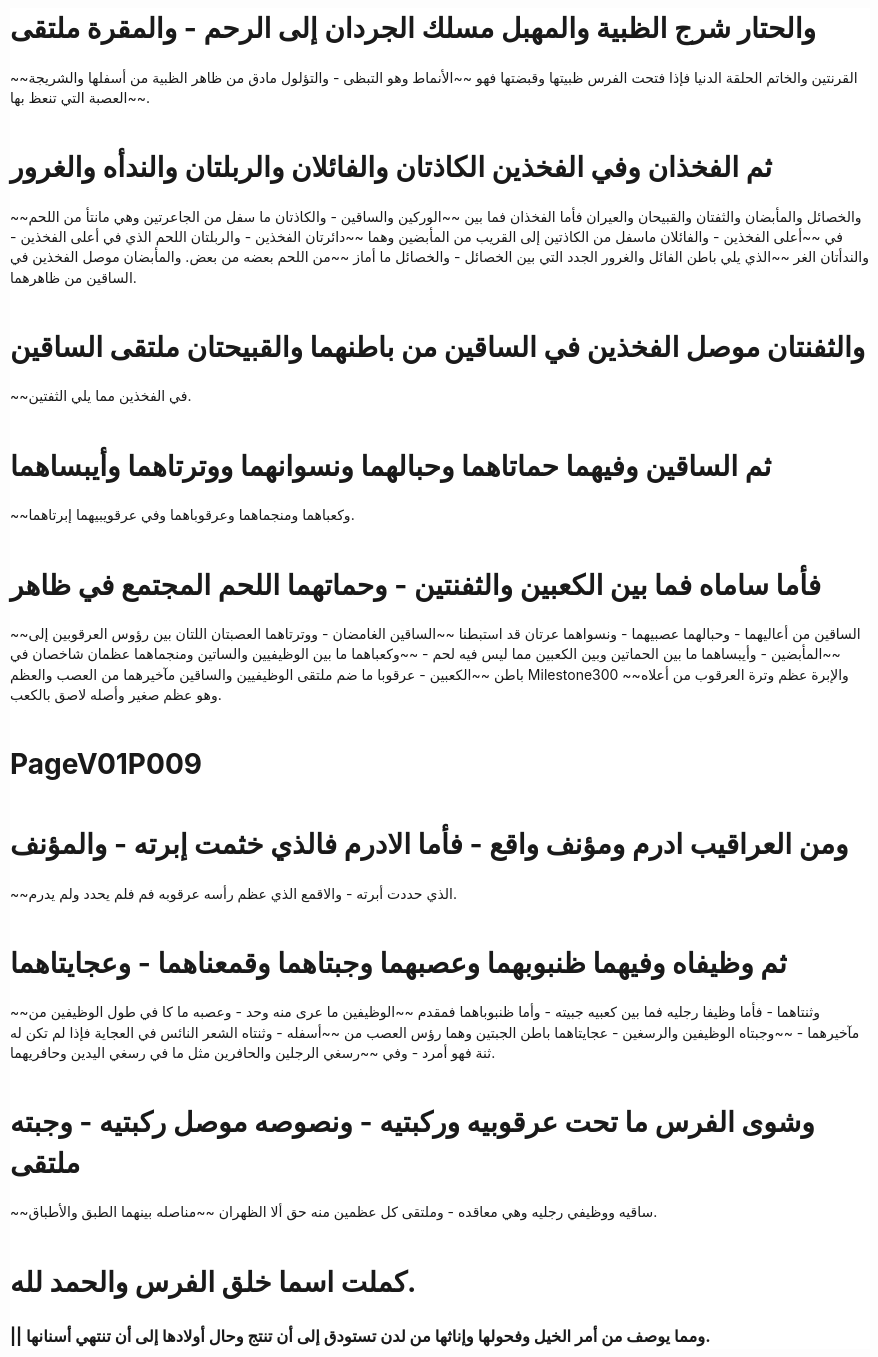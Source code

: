# والحتار شرج الظبية والمهبل مسلك الجردان إلى الرحم - والمقرة ملتقى
~~القرنتين والخاتم الحلقة الدنيا فإذا فتحت الفرس ظبيتها وقبضتها فهو
~~الأنماط وهو التبظى - والتؤلول مادق من ظاهر الظبية من أسفلها والشريجة
~~العصبة التي تنعظ بها.
# ثم الفخذان وفي الفخذين الكاذتان والفائلان والربلتان والندأه والغرور
~~والخصائل والمأبضان والثفتان والقبيحان والعيران فأما الفخذان فما بين
~~الوركين والساقين - والكاذتان ما سفل من الجاعرتين وهي مانتأ من اللحم في
~~أعلى الفخذين - والفائلان ماسفل من الكاذتين إلى القريب من المأبضين وهما
~~دائرتان الفخذين - والربلتان اللحم الذي في أعلى الفخذين - والندأتان الغر
~~الذي يلي باطن الفائل والغرور الجدد التي بين الخصائل - والخصائل ما أماز
~~من اللحم بعضه من بعض. والمأبضان موصل الفخذين في الساقين من ظاهرهما.
# والثفنتان موصل الفخذين في الساقين من باطنهما والقبيحتان ملتقى الساقين
~~في الفخذين مما يلي الثفتين.
# ثم الساقين وفيهما حماتاهما وحبالهما ونسوانهما ووترتاهما وأيبساهما
~~وكعباهما ومنجماهما وعرقوباهما وفي عرقويبيهما إبرتاهما.
# فأما ساماه فما بين الكعبين والثفنتين - وحماتهما اللحم المجتمع في ظاهر
~~الساقين من أعاليهما - وحبالهما عصبيهما - ونسواهما عرتان قد استبطنا
~~الساقين الغامضان - ووترتاهما العصبتان اللتان بين رؤوس العرقوبين إلى
~~المأبضين - وأيبساهما ما بين الحماتين وبين الكعبين مما ليس فيه لحم -
~~وكعباهما ما بين الوظيفيين والساتين ومنجماهما عظمان شاخصان في باطن
~~الكعبين - عرقوبا ما ضم ملتقى الوظيفيين والساقين مآخيرهما من العصب والعظم Milestone300
~~والإبرة عظم وترة العرقوب من أعلاه وهو عظم صغير وأصله لاصق بالكعب.
# PageV01P009
# ومن العراقيب ادرم ومؤنف واقع - فأما الادرم فالذي خثمت إبرته - والمؤنف
~~الذي حددت أبرته - والاقمع الذي عظم رأسه عرقوبه فم فلم يحدد ولم يدرم.
# ثم وظيفاه وفيهما ظنبوبهما وعصبهما وجبتاهما وقمعناهما - وعجايتاهما
~~وثنتاهما - فأما وظيفا رجليه فما بين كعبيه جبيته - وأما ظنبوباهما فمقدم
~~الوظيفين ما عرى منه وحد - وعصبه ما كا في طول الوظيفين من مآخيرهما -
~~وجبتاه الوظيفين والرسغين - عجايتاهما باطن الجبتين وهما رؤس العصب من
~~أسفله - وثنتاه الشعر النائس في العجاية فإذا لم تكن له ثنة فهو أمرد - وفي
~~رسغي الرجلين والحافرين مثل ما في رسغي اليدين وحافريهما.
# وشوى الفرس ما تحت عرقوبيه وركبتيه - ونصوصه موصل ركبتيه - وجبته ملتقى
~~ساقيه ووظيفي رجليه وهي معاقده - وملتقى كل عظمين منه حق ألا الظهران
~~مناصله بينهما الطبق والأطباق.
# كملت اسما خلق الفرس والحمد لله.
### || ومما يوصف من أمر الخيل وفحولها وإناثها من لدن تستودق إلى أن تنتج وحال أولادها إلى أن تنتهي أسنانها.